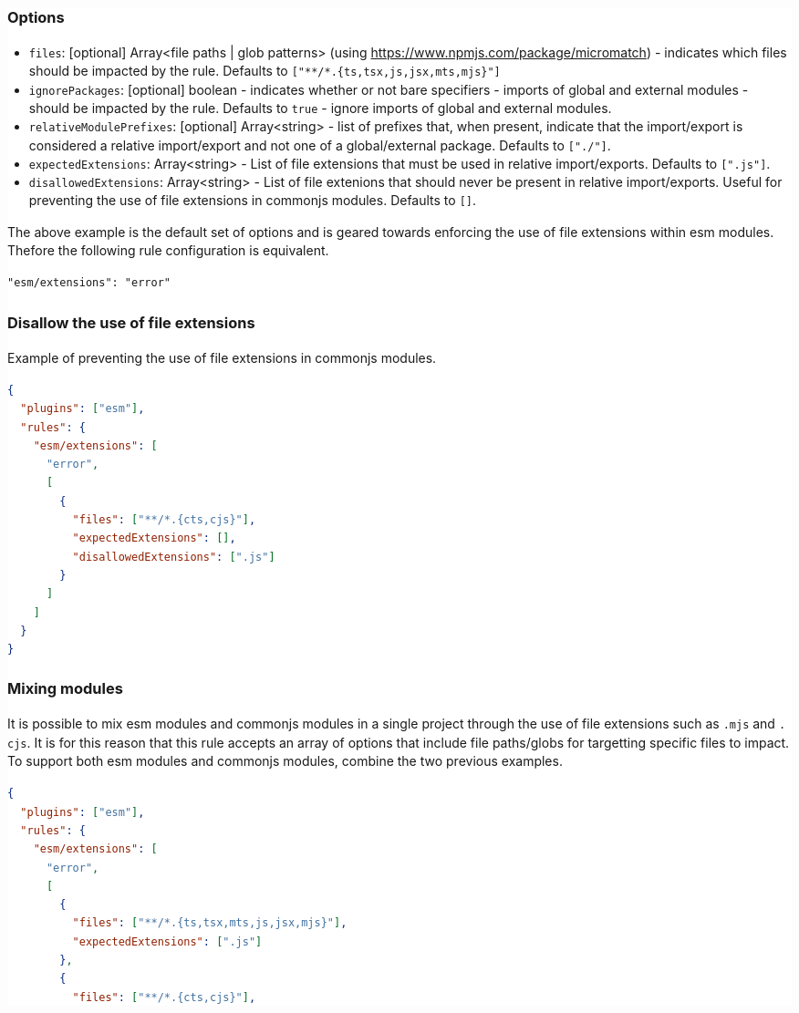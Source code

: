 ### Options

- `files`: [optional] Array\<file paths | glob patterns> (using https://www.npmjs.com/package/micromatch) - indicates which files should be impacted by the rule. Defaults to `["**/*.{ts,tsx,js,jsx,mts,mjs}"]`
- `ignorePackages`: [optional] boolean - indicates whether or not bare specifiers - imports of global and external modules - should be impacted by the rule. Defaults to `true` - ignore imports of global and external modules.
- `relativeModulePrefixes`: [optional] Array\<string> - list of prefixes that, when present, indicate that the import/export is considered a relative import/export and not one of a global/external package. Defaults to `["./"]`.
- `expectedExtensions`: Array\<string> - List of file extensions that must be used in relative import/exports. Defaults to `[".js"]`.
- `disallowedExtensions`: Array\<string> - List of file extenions that should never be present in relative import/exports. Useful for preventing the use of file extensions in commonjs modules. Defaults to `[]`.

The above example is the default set of options and is geared towards enforcing the use of file extensions within esm modules. Thefore the following rule configuration is equivalent.

```
"esm/extensions": "error"
```

### Disallow the use of file extensions

Example of preventing the use of file extensions in commonjs modules.

```json
{
  "plugins": ["esm"],
  "rules": {
    "esm/extensions": [
      "error",
      [
        {
          "files": ["**/*.{cts,cjs}"],
          "expectedExtensions": [],
          "disallowedExtensions": [".js"]
        }
      ]
    ]
  }
}
```

### Mixing modules

It is possible to mix esm modules and commonjs modules in a single project through the use of file extensions such as `.mjs` and `.cjs`. It is for this reason that this rule accepts an array of options that include file paths/globs for targetting specific files to impact. To support both esm modules and commonjs modules, combine the two previous examples.

```json
{
  "plugins": ["esm"],
  "rules": {
    "esm/extensions": [
      "error",
      [
        {
          "files": ["**/*.{ts,tsx,mts,js,jsx,mjs}"],
          "expectedExtensions": [".js"]
        },
        {
          "files": ["**/*.{cts,cjs}"],
```